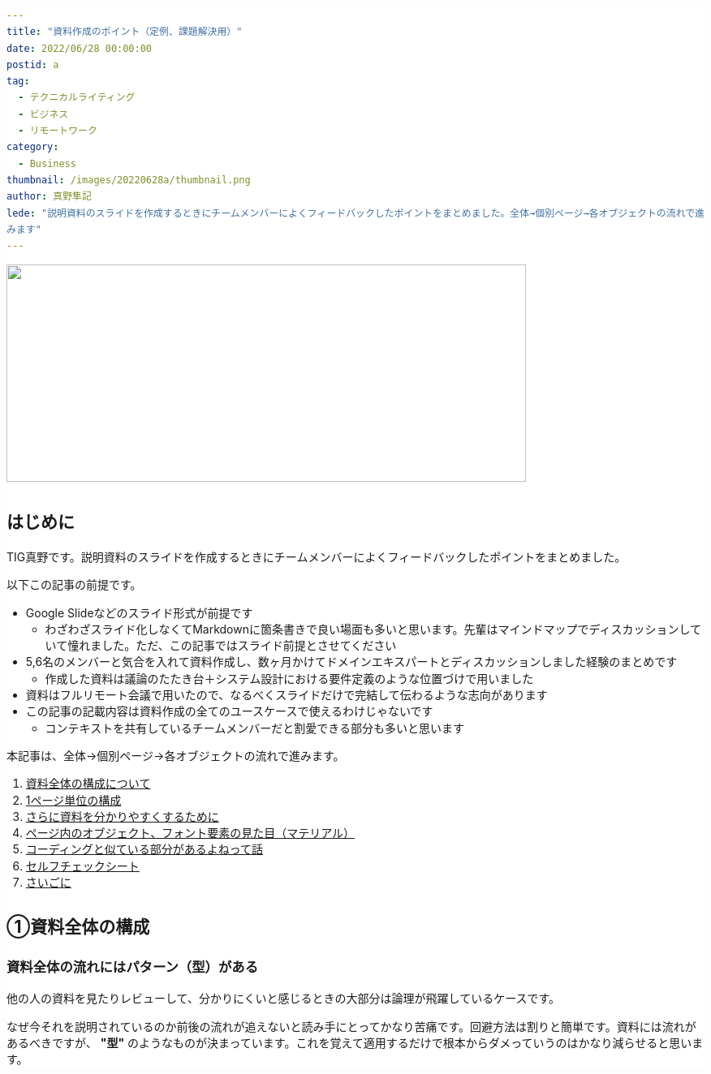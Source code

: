 ```yaml
---
title: "資料作成のポイント（定例、課題解決用）"
date: 2022/06/28 00:00:00
postid: a
tag:
  - テクニカルライティング
  - ビジネス
  - リモートワーク
category:
  - Business
thumbnail: /images/20220628a/thumbnail.png
author: 真野隼記
lede: "説明資料のスライドを作成するときにチームメンバーによくフィードバックしたポイントをまとめました。全体→個別ページ→各オブジェクトの流れで進みます"
---
```


<img src="/images/20220628a/background-7056192_640.png" alt="" width="640" height="268">

## はじめに

TIG真野です。説明資料のスライドを作成するときにチームメンバーによくフィードバックしたポイントをまとめました。

以下この記事の前提です。

* Google Slideなどのスライド形式が前提です
    * わざわざスライド化しなくてMarkdownに箇条書きで良い場面も多いと思います。先輩はマインドマップでディスカッションしていて憧れました。ただ、この記事ではスライド前提とさせてください
* 5,6名のメンバーと気合を入れて資料作成し、数ヶ月かけてドメインエキスパートとディスカッションしました経験のまとめです
    * 作成した資料は議論のたたき台＋システム設計における要件定義のような位置づけで用いました
* 資料はフルリモート会議で用いたので、なるべくスライドだけで完結して伝わるような志向があります
* この記事の記載内容は資料作成の全てのユースケースで使えるわけじゃないです
    * コンテキストを共有しているチームメンバーだと割愛できる部分も多いと思います

本記事は、全体→個別ページ→各オブジェクトの流れで進みます。

1. [資料全体の構成について](#資料全体の構成)
1. [1ページ単位の構成](1ページ単位の構成)
1. [さらに資料を分かりやすくするために](#さらに資料を分かりやすくするために)
1. [ページ内のオブジェクト、フォント要素の見た目（マテリアル）](#要素の見た目マテリアル)
1. [コーディングと似ている部分があるよねって話](#リーダブルなコーディングに通じるところがある)
1. [セルフチェックシート](#セルフチェックシート)
1. [さいごに](#最後に)


## ①資料全体の構成

### 資料全体の流れにはパターン（型）がある

他の人の資料を見たりレビューして、分かりにくいと感じるときの大部分は論理が飛躍しているケースです。

なぜ今それを説明されているのか前後の流れが追えないと読み手にとってかなり苦痛です。回避方法は割りと簡単です。資料には流れがあるべきですが、 **"型"** のようなものが決まっています。これを覚えて適用するだけで根本からダメっていうのはかなり減らせると思います。
